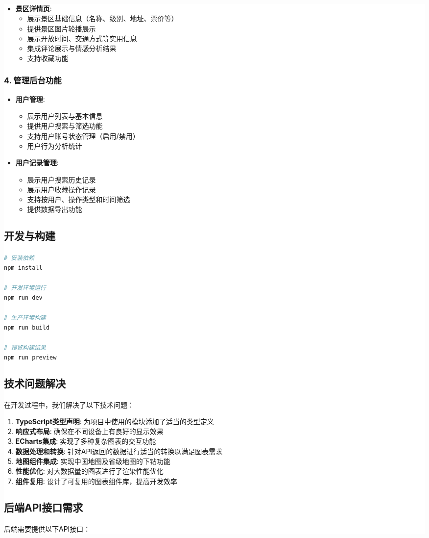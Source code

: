 - **景区详情页**:
  - 展示景区基础信息（名称、级别、地址、票价等）
  - 提供景区图片轮播展示
  - 展示开放时间、交通方式等实用信息
  - 集成评论展示与情感分析结果
  - 支持收藏功能

### 4. 管理后台功能

- **用户管理**:
  - 展示用户列表与基本信息
  - 提供用户搜索与筛选功能
  - 支持用户账号状态管理（启用/禁用）
  - 用户行为分析统计

- **用户记录管理**:
  - 展示用户搜索历史记录
  - 展示用户收藏操作记录
  - 支持按用户、操作类型和时间筛选
  - 提供数据导出功能

## 开发与构建

```bash
# 安装依赖
npm install

# 开发环境运行
npm run dev

# 生产环境构建
npm run build

# 预览构建结果
npm run preview
```

## 技术问题解决

在开发过程中，我们解决了以下技术问题：

1. **TypeScript类型声明**: 为项目中使用的模块添加了适当的类型定义
2. **响应式布局**: 确保在不同设备上有良好的显示效果
3. **ECharts集成**: 实现了多种复杂图表的交互功能
4. **数据处理和转换**: 针对API返回的数据进行适当的转换以满足图表需求
5. **地图组件集成**: 实现中国地图及省级地图的下钻功能
6. **性能优化**: 对大数据量的图表进行了渲染性能优化
7. **组件复用**: 设计了可复用的图表组件库，提高开发效率

## 后端API接口需求

后端需要提供以下API接口：
